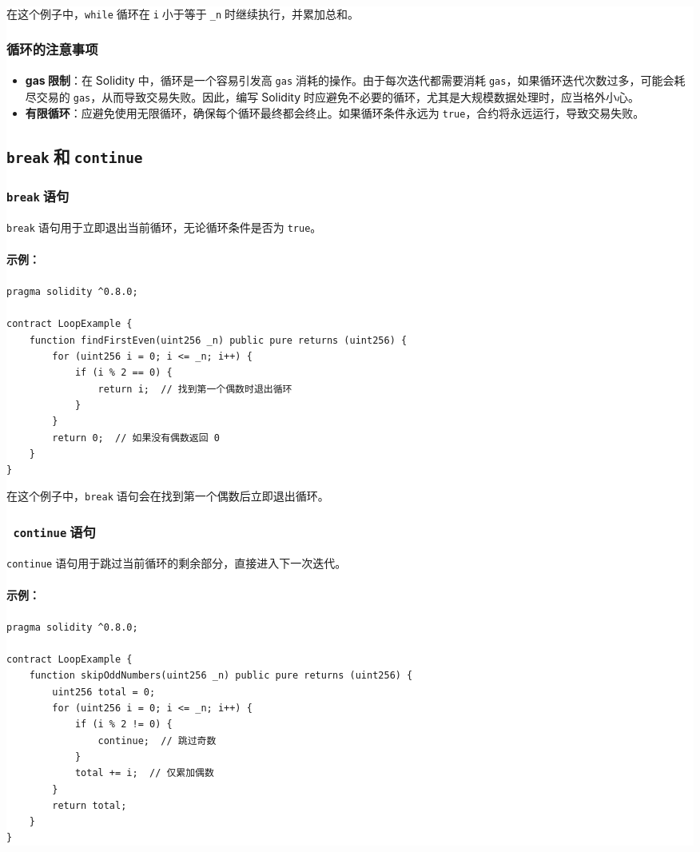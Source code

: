 ```solidity
```

在这个例子中，`while` 循环在 `i` 小于等于 `_n` 时继续执行，并累加总和。

### 循环的注意事项

- **gas 限制**：在 Solidity 中，循环是一个容易引发高 `gas` 消耗的操作。由于每次迭代都需要消耗 `gas`，如果循环迭代次数过多，可能会耗尽交易的 `gas`，从而导致交易失败。因此，编写 Solidity 时应避免不必要的循环，尤其是大规模数据处理时，应当格外小心。
- **有限循环**：应避免使用无限循环，确保每个循环最终都会终止。如果循环条件永远为 `true`，合约将永远运行，导致交易失败。

## `break` 和 `continue`

###  `break` 语句

`break` 语句用于立即退出当前循环，无论循环条件是否为 `true`。

#### 示例：

```solidity
pragma solidity ^0.8.0;

contract LoopExample {
    function findFirstEven(uint256 _n) public pure returns (uint256) {
        for (uint256 i = 0; i <= _n; i++) {
            if (i % 2 == 0) {
                return i;  // 找到第一个偶数时退出循环
            }
        }
        return 0;  // 如果没有偶数返回 0
    }
}
```

在这个例子中，`break` 语句会在找到第一个偶数后立即退出循环。

### ` continue` 语句

`continue` 语句用于跳过当前循环的剩余部分，直接进入下一次迭代。

#### 示例：

```solidity
pragma solidity ^0.8.0;

contract LoopExample {
    function skipOddNumbers(uint256 _n) public pure returns (uint256) {
        uint256 total = 0;
        for (uint256 i = 0; i <= _n; i++) {
            if (i % 2 != 0) {
                continue;  // 跳过奇数
            }
            total += i;  // 仅累加偶数
        }
        return total;
    }
}
```
